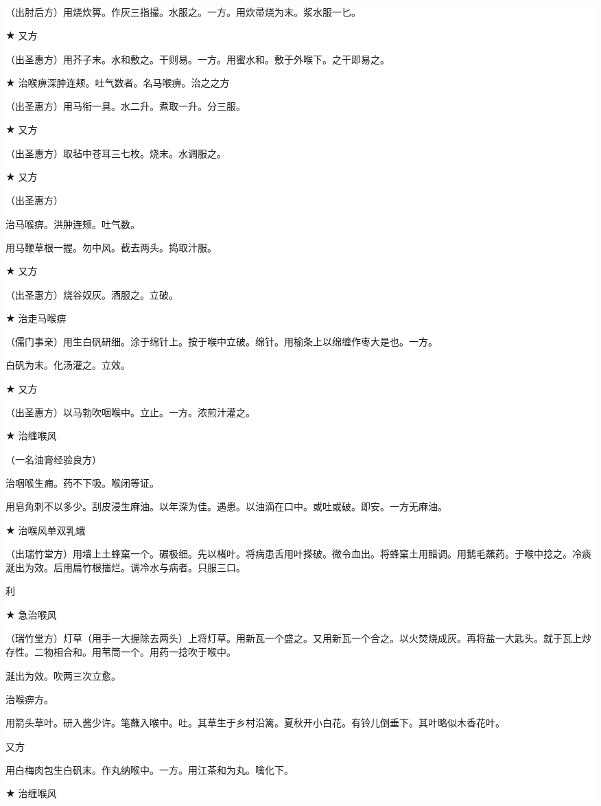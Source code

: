 （出肘后方）用烧炊箅。作灰三指撮。水服之。一方。用炊帚烧为末。浆水服一匕。  

★ 又方  

（出圣惠方）用芥子末。水和敷之。干则易。一方。用蜜水和。敷于外喉下。之干即易之。  

★ 治喉痹深肿连颊。吐气数者。名马喉痹。治之之方  

（出圣惠方）用马衔一具。水二升。煮取一升。分三服。  

★ 又方  

（出圣惠方）取毡中苍耳三七枚。烧末。水调服之。  

★ 又方  

（出圣惠方）  

治马喉痹。洪肿连颊。吐气数。  

用马鞭草根一握。勿中风。截去两头。捣取汁服。  

★ 又方  

（出圣惠方）烧谷奴灰。酒服之。立破。  

★ 治走马喉痹  

（儒门事亲）用生白矾研细。涂于绵针上。按于喉中立破。绵针。用榆条上以绵缠作枣大是也。一方。  

白矾为末。化汤灌之。立效。  

★ 又方  

（出圣惠方）以马勃吹咽喉中。立止。一方。浓煎汁灌之。  

★ 治缠喉风  

（一名油膏经验良方）  

治咽喉生痈。药不下吸。喉闭等证。  

用皂角刺不以多少。刮皮浸生麻油。以年深为佳。遇患。以油滴在口中。或吐或破。即安。一方无麻油。  

★ 治喉风单双乳蛾  

（出瑞竹堂方）用墙上土蜂窠一个。碾极细。先以楮叶。将病患舌用叶搽破。微令血出。将蜂窠土用醋调。用鹅毛蘸药。于喉中捻之。冷痰涎出为效。后用扁竹根擂烂。调冷水与病者。只服三口。  

利  

★ 急治喉风  

（瑞竹堂方）灯草（用手一大握除去两头）上将灯草。用新瓦一个盛之。又用新瓦一个合之。以火焚烧成灰。再将盐一大匙头。就于瓦上炒存性。二物相合和。用苇筒一个。用药一捻吹于喉中。  

涎出为效。吹两三次立愈。  

治喉痹方。  

用箭头草叶。研入酱少许。笔蘸入喉中。吐。其草生于乡村沿篱。夏秋开小白花。有铃儿倒垂下。其叶略似木香花叶。  

又方  

用白梅肉包生白矾末。作丸纳喉中。一方。用江茶和为丸。噙化下。  

★ 治缠喉风  
